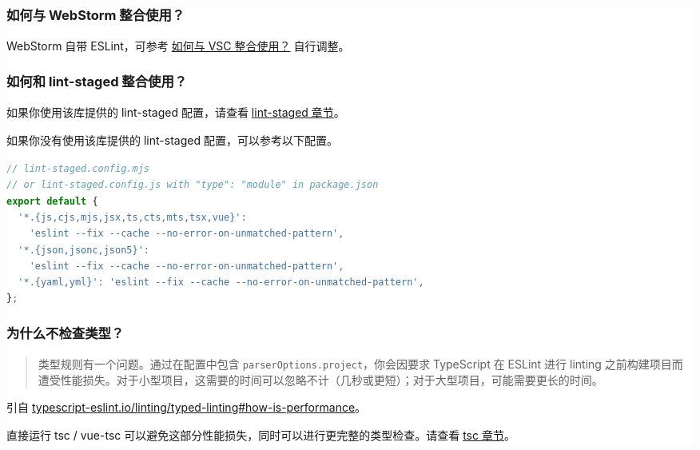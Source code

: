 ### 如何与 WebStorm 整合使用？

WebStorm 自带 ESLint，可参考 [如何与 VSC 整合使用？](#如何和-vsc-整合使用) 自行调整。

### 如何和 lint-staged 整合使用？

如果你使用该库提供的 lint-staged 配置，请查看 [lint-staged 章节](../git/lint-staged.md)。

如果你没有使用该库提供的 lint-staged 配置，可以参考以下配置。

```javascript
// lint-staged.config.mjs
// or lint-staged.config.js with "type": "module" in package.json
export default {
  '*.{js,cjs,mjs,jsx,ts,cts,mts,tsx,vue}':
    'eslint --fix --cache --no-error-on-unmatched-pattern',
  '*.{json,jsonc,json5}':
    'eslint --fix --cache --no-error-on-unmatched-pattern',
  '*.{yaml,yml}': 'eslint --fix --cache --no-error-on-unmatched-pattern',
};
```

### 为什么不检查类型？

> 类型规则有一个问题。通过在配置中包含 `parserOptions.project`，你会因要求 TypeScript 在 ESLint 进行 linting 之前构建项目而遭受性能损失。对于小型项目，这需要的时间可以忽略不计（几秒或更短）；对于大型项目，可能需要更长的时间。

引自 [typescript-eslint.io/linting/typed-linting#how-is-performance](https://typescript-eslint.io/linting/typed-linting#how-is-performance)。

直接运行 tsc / vue-tsc 可以避免这部分性能损失，同时可以进行更完整的类型检查。请查看 [tsc 章节](../typescript-checker/tsc)。
